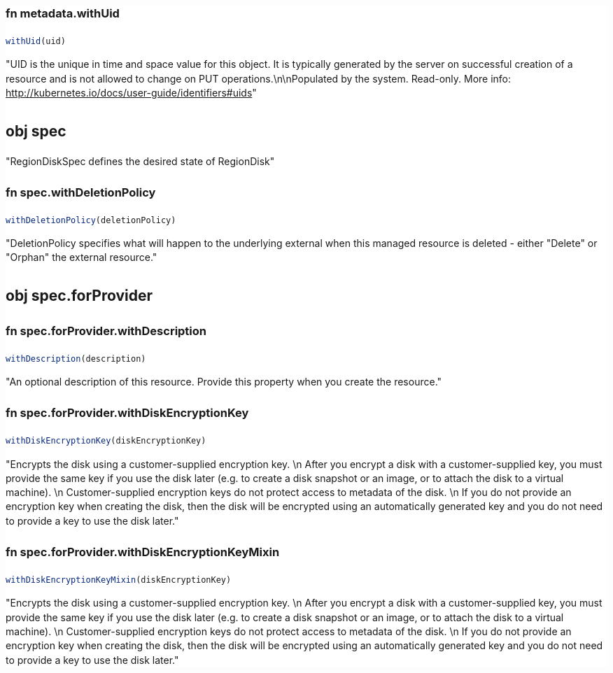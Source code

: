 ### fn metadata.withUid

```ts
withUid(uid)
```

"UID is the unique in time and space value for this object. It is typically generated by the server on successful creation of a resource and is not allowed to change on PUT operations.\n\nPopulated by the system. Read-only. More info: http://kubernetes.io/docs/user-guide/identifiers#uids"

## obj spec

"RegionDiskSpec defines the desired state of RegionDisk"

### fn spec.withDeletionPolicy

```ts
withDeletionPolicy(deletionPolicy)
```

"DeletionPolicy specifies what will happen to the underlying external when this managed resource is deleted - either \"Delete\" or \"Orphan\" the external resource."

## obj spec.forProvider



### fn spec.forProvider.withDescription

```ts
withDescription(description)
```

"An optional description of this resource. Provide this property when you create the resource."

### fn spec.forProvider.withDiskEncryptionKey

```ts
withDiskEncryptionKey(diskEncryptionKey)
```

"Encrypts the disk using a customer-supplied encryption key. \n After you encrypt a disk with a customer-supplied key, you must provide the same key if you use the disk later (e.g. to create a disk snapshot or an image, or to attach the disk to a virtual machine). \n Customer-supplied encryption keys do not protect access to metadata of the disk. \n If you do not provide an encryption key when creating the disk, then the disk will be encrypted using an automatically generated key and you do not need to provide a key to use the disk later."

### fn spec.forProvider.withDiskEncryptionKeyMixin

```ts
withDiskEncryptionKeyMixin(diskEncryptionKey)
```

"Encrypts the disk using a customer-supplied encryption key. \n After you encrypt a disk with a customer-supplied key, you must provide the same key if you use the disk later (e.g. to create a disk snapshot or an image, or to attach the disk to a virtual machine). \n Customer-supplied encryption keys do not protect access to metadata of the disk. \n If you do not provide an encryption key when creating the disk, then the disk will be encrypted using an automatically generated key and you do not need to provide a key to use the disk later."
